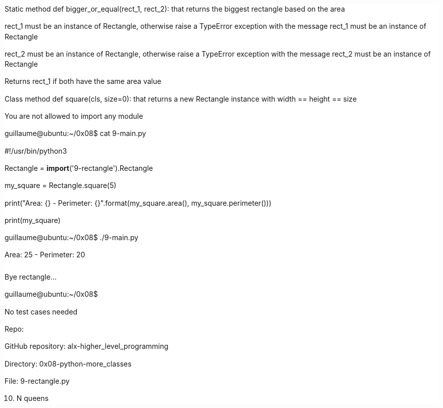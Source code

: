 Static method def bigger_or_equal(rect_1, rect_2): that returns the biggest rectangle based on the area

rect_1 must be an instance of Rectangle, otherwise raise a TypeError exception with the message rect_1 must be an instance of Rectangle

rect_2 must be an instance of Rectangle, otherwise raise a TypeError exception with the message rect_2 must be an instance of Rectangle

Returns rect_1 if both have the same area value

Class method def square(cls, size=0): that returns a new Rectangle instance with width == height == size

You are not allowed to import any module

guillaume@ubuntu:~/0x08$ cat 9-main.py

#!/usr/bin/python3

Rectangle = __import__('9-rectangle').Rectangle



my_square = Rectangle.square(5)

print("Area: {} - Perimeter: {}".format(my_square.area(), my_square.perimeter()))

print(my_square)



guillaume@ubuntu:~/0x08$ ./9-main.py

Area: 25 - Perimeter: 20

#####

#####

#####

#####

#####

Bye rectangle...

guillaume@ubuntu:~/0x08$ 

No test cases needed



Repo:



GitHub repository: alx-higher_level_programming

Directory: 0x08-python-more_classes

File: 9-rectangle.py

   

10. N queens
